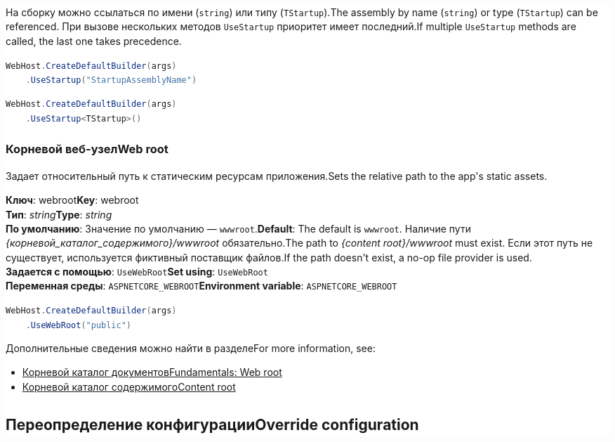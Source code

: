 <span data-ttu-id="3f9d1-303">На сборку можно ссылаться по имени (`string`) или типу (`TStartup`).</span><span class="sxs-lookup"><span data-stu-id="3f9d1-303">The assembly by name (`string`) or type (`TStartup`) can be referenced.</span></span> <span data-ttu-id="3f9d1-304">При вызове нескольких методов `UseStartup` приоритет имеет последний.</span><span class="sxs-lookup"><span data-stu-id="3f9d1-304">If multiple `UseStartup` methods are called, the last one takes precedence.</span></span>

```csharp
WebHost.CreateDefaultBuilder(args)
    .UseStartup("StartupAssemblyName")
```

```csharp
WebHost.CreateDefaultBuilder(args)
    .UseStartup<TStartup>()
```

### <a name="web-root"></a><span data-ttu-id="3f9d1-305">Корневой веб-узел</span><span class="sxs-lookup"><span data-stu-id="3f9d1-305">Web root</span></span>

<span data-ttu-id="3f9d1-306">Задает относительный путь к статическим ресурсам приложения.</span><span class="sxs-lookup"><span data-stu-id="3f9d1-306">Sets the relative path to the app's static assets.</span></span>

<span data-ttu-id="3f9d1-307">**Ключ**: webroot</span><span class="sxs-lookup"><span data-stu-id="3f9d1-307">**Key**: webroot</span></span>  
<span data-ttu-id="3f9d1-308">**Тип**: *string*</span><span class="sxs-lookup"><span data-stu-id="3f9d1-308">**Type**: *string*</span></span>  
<span data-ttu-id="3f9d1-309">**По умолчанию**: Значение по умолчанию — `wwwroot`.</span><span class="sxs-lookup"><span data-stu-id="3f9d1-309">**Default**: The default is `wwwroot`.</span></span> <span data-ttu-id="3f9d1-310">Наличие пути *{корневой_каталог_содержимого}/wwwroot* обязательно.</span><span class="sxs-lookup"><span data-stu-id="3f9d1-310">The path to *{content root}/wwwroot* must exist.</span></span> <span data-ttu-id="3f9d1-311">Если этот путь не существует, используется фиктивный поставщик файлов.</span><span class="sxs-lookup"><span data-stu-id="3f9d1-311">If the path doesn't exist, a no-op file provider is used.</span></span>  
<span data-ttu-id="3f9d1-312">**Задается с помощью**: `UseWebRoot`</span><span class="sxs-lookup"><span data-stu-id="3f9d1-312">**Set using**: `UseWebRoot`</span></span>  
<span data-ttu-id="3f9d1-313">**Переменная среды**: `ASPNETCORE_WEBROOT`</span><span class="sxs-lookup"><span data-stu-id="3f9d1-313">**Environment variable**: `ASPNETCORE_WEBROOT`</span></span>

```csharp
WebHost.CreateDefaultBuilder(args)
    .UseWebRoot("public")
```

<span data-ttu-id="3f9d1-314">Дополнительные сведения можно найти в разделе</span><span class="sxs-lookup"><span data-stu-id="3f9d1-314">For more information, see:</span></span>

* [<span data-ttu-id="3f9d1-315">Корневой каталог документов</span><span class="sxs-lookup"><span data-stu-id="3f9d1-315">Fundamentals: Web root</span></span>](xref:fundamentals/index#web-root)
* [<span data-ttu-id="3f9d1-316">Корневой каталог содержимого</span><span class="sxs-lookup"><span data-stu-id="3f9d1-316">Content root</span></span>](#content-root)

## <a name="override-configuration"></a><span data-ttu-id="3f9d1-317">Переопределение конфигурации</span><span class="sxs-lookup"><span data-stu-id="3f9d1-317">Override configuration</span></span>
